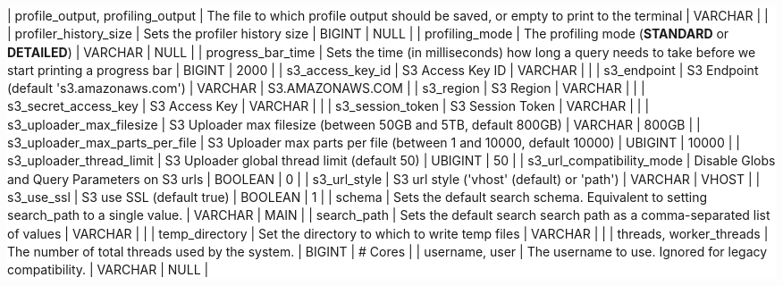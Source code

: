| profile_output, profiling_output         | The file to which profile output should be saved, or empty to print to the terminal                                                                     | VARCHAR    |                          |
| profiler_history_size                    | Sets the profiler history size                                                                                                                          | BIGINT     | NULL                     |
| profiling_mode                           | The profiling mode (**STANDARD** or **DETAILED**)                                                                                                       | VARCHAR    | NULL                     |
| progress_bar_time                        | Sets the time (in milliseconds) how long a query needs to take before we start printing a progress bar                                                  | BIGINT     | 2000                     |
| s3_access_key_id                         | S3 Access Key ID                                                                                                                                        | VARCHAR    |                          |
| s3_endpoint                              | S3 Endpoint (default 's3.amazonaws.com')                                                                                                                | VARCHAR    | S3.AMAZONAWS.COM         |
| s3_region                                | S3 Region                                                                                                                                               | VARCHAR    |                          |
| s3_secret_access_key                     | S3 Access Key                                                                                                                                           | VARCHAR    |                          |
| s3_session_token                         | S3 Session Token                                                                                                                                        | VARCHAR    |                          |
| s3_uploader_max_filesize                 | S3 Uploader max filesize (between 50GB and 5TB, default 800GB)                                                                                          | VARCHAR    | 800GB                    |
| s3_uploader_max_parts_per_file           | S3 Uploader max parts per file (between 1 and 10000, default 10000)                                                                                     | UBIGINT    | 10000                    |
| s3_uploader_thread_limit                 | S3 Uploader global thread limit (default 50)                                                                                                            | UBIGINT    | 50                       |
| s3_url_compatibility_mode                | Disable Globs and Query Parameters on S3 urls                                                                                                           | BOOLEAN    | 0                        |
| s3_url_style                             | S3 url style ('vhost' (default) or 'path')                                                                                                              | VARCHAR    | VHOST                    |
| s3_use_ssl                               | S3 use SSL (default true)                                                                                                                               | BOOLEAN    | 1                        |
| schema                                   | Sets the default search schema. Equivalent to setting search_path to a single value.                                                                    | VARCHAR    | MAIN                     |
| search_path                              | Sets the default search search path as a comma-separated list of values                                                                                 | VARCHAR    |                          |
| temp_directory                           | Set the directory to which to write temp files                                                                                                          | VARCHAR    |                          |
| threads, worker_threads                  | The number of total threads used by the system.                                                                                                         | BIGINT     | # Cores                  |
| username, user                           | The username to use. Ignored for legacy compatibility.                                                                                                  | VARCHAR    | NULL                     |
